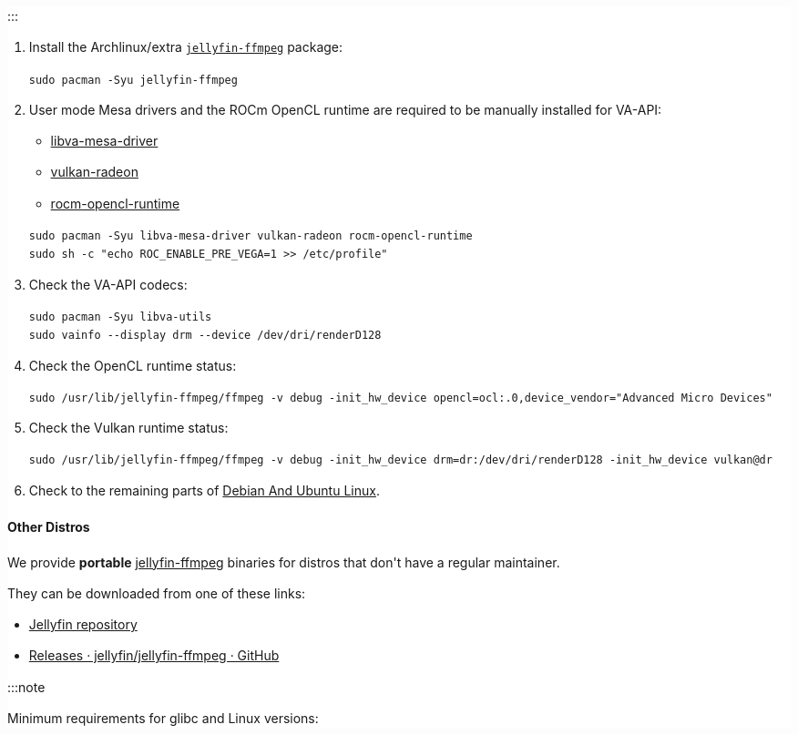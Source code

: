 :::

1. Install the Archlinux/extra [`jellyfin-ffmpeg`](https://archlinux.org/packages/extra/x86_64/jellyfin-ffmpeg/) package:

   ```shell
   sudo pacman -Syu jellyfin-ffmpeg
   ```

2. User mode Mesa drivers and the ROCm OpenCL runtime are required to be manually installed for VA-API:

   - [libva-mesa-driver](https://archlinux.org/packages/extra/x86_64/libva-mesa-driver/)

   - [vulkan-radeon](https://archlinux.org/packages/extra/x86_64/vulkan-radeon/)

   - [rocm-opencl-runtime](https://archlinux.org/packages/extra/x86_64/rocm-opencl-runtime/)

   ```shell
   sudo pacman -Syu libva-mesa-driver vulkan-radeon rocm-opencl-runtime
   sudo sh -c "echo ROC_ENABLE_PRE_VEGA=1 >> /etc/profile"
   ```

3. Check the VA-API codecs:

   ```shell
   sudo pacman -Syu libva-utils
   sudo vainfo --display drm --device /dev/dri/renderD128
   ```

4. Check the OpenCL runtime status:

   ```shell
   sudo /usr/lib/jellyfin-ffmpeg/ffmpeg -v debug -init_hw_device opencl=ocl:.0,device_vendor="Advanced Micro Devices"
   ```

5. Check the Vulkan runtime status:

   ```shell
   sudo /usr/lib/jellyfin-ffmpeg/ffmpeg -v debug -init_hw_device drm=dr:/dev/dri/renderD128 -init_hw_device vulkan@dr
   ```

6. Check to the remaining parts of [Debian And Ubuntu Linux](/docs/general/administration/hardware-acceleration/amd#debian-and-ubuntu-linux).

#### Other Distros

We provide **portable** [jellyfin-ffmpeg](https://github.com/jellyfin/jellyfin-ffmpeg) binaries for distros that don't have a regular maintainer.

They can be downloaded from one of these links:

- [Jellyfin repository](https://repo.jellyfin.org/releases/ffmpeg/)

- [Releases · jellyfin/jellyfin-ffmpeg · GitHub](https://github.com/jellyfin/jellyfin-ffmpeg/releases)

:::note

Minimum requirements for glibc and Linux versions:
